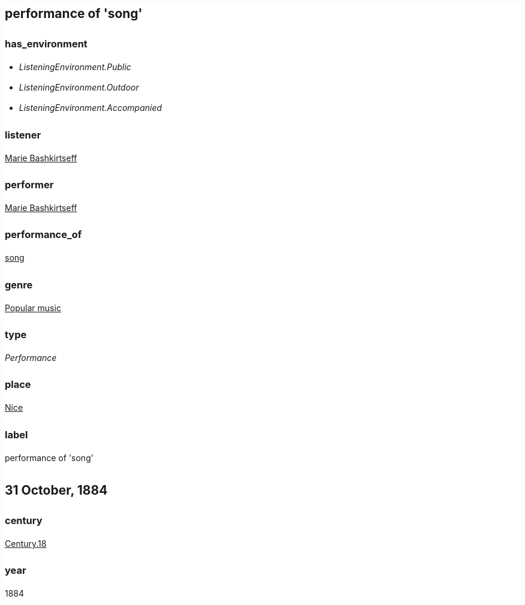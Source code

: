 ## performance of 'song'

### has_environment

 - *ListeningEnvironment.Public*

 - *ListeningEnvironment.Outdoor*

 - *ListeningEnvironment.Accompanied*

### listener


[Marie Bashkirtseff](#Marie-Bashkirtseff)

### performer


[Marie Bashkirtseff](#Marie-Bashkirtseff)

### performance_of


[song](#song)

### genre


[Popular music](#Popular-music)

### type


*Performance*

### place


[Nice](#Nice)

### label


performance of 'song'

## 31 October, 1884

### century


[Century.18](#Century.18)

### year


1884

